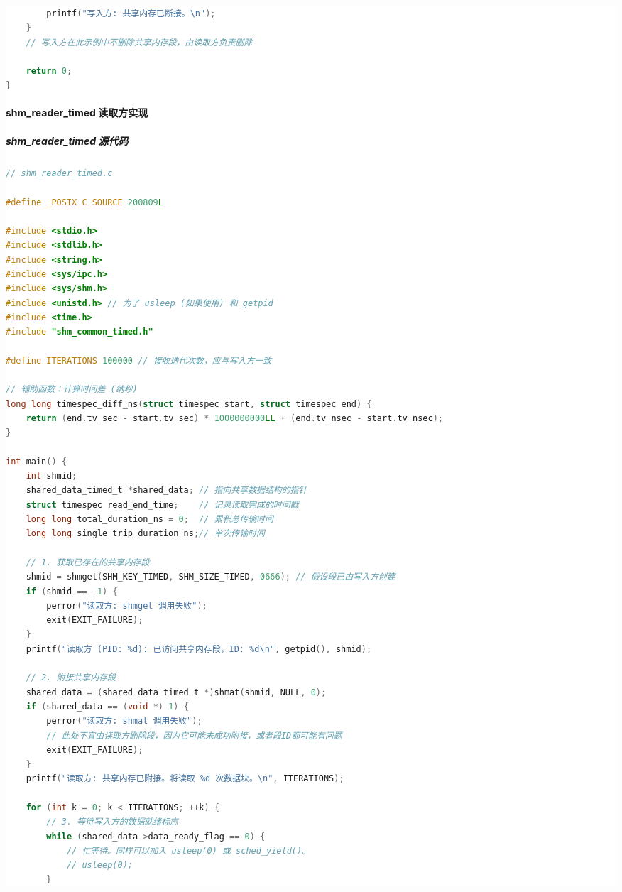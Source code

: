 ```c
        printf("写入方: 共享内存已断接。\n");
    }
    // 写入方在此示例中不删除共享内存段，由读取方负责删除

    return 0;
}
```

#### shm_reader_timed 读取方实现

##### shm_reader_timed 源代码

```c
// shm_reader_timed.c

#define _POSIX_C_SOURCE 200809L

#include <stdio.h>
#include <stdlib.h>
#include <string.h>
#include <sys/ipc.h>
#include <sys/shm.h>
#include <unistd.h> // 为了 usleep (如果使用) 和 getpid
#include <time.h>
#include "shm_common_timed.h"

#define ITERATIONS 100000 // 接收迭代次数，应与写入方一致

// 辅助函数：计算时间差 (纳秒)
long long timespec_diff_ns(struct timespec start, struct timespec end) {
    return (end.tv_sec - start.tv_sec) * 1000000000LL + (end.tv_nsec - start.tv_nsec);
}

int main() {
    int shmid;
    shared_data_timed_t *shared_data; // 指向共享数据结构的指针
    struct timespec read_end_time;    // 记录读取完成的时间戳
    long long total_duration_ns = 0;  // 累积总传输时间
    long long single_trip_duration_ns;// 单次传输时间

    // 1. 获取已存在的共享内存段
    shmid = shmget(SHM_KEY_TIMED, SHM_SIZE_TIMED, 0666); // 假设段已由写入方创建
    if (shmid == -1) {
        perror("读取方: shmget 调用失败");
        exit(EXIT_FAILURE);
    }
    printf("读取方 (PID: %d): 已访问共享内存段，ID: %d\n", getpid(), shmid);

    // 2. 附接共享内存段
    shared_data = (shared_data_timed_t *)shmat(shmid, NULL, 0);
    if (shared_data == (void *)-1) {
        perror("读取方: shmat 调用失败");
        // 此处不宜由读取方删除段，因为它可能未成功附接，或者段ID都可能有问题
        exit(EXIT_FAILURE);
    }
    printf("读取方: 共享内存已附接。将读取 %d 次数据块。\n", ITERATIONS);

    for (int k = 0; k < ITERATIONS; ++k) {
        // 3. 等待写入方的数据就绪标志
        while (shared_data->data_ready_flag == 0) {
            // 忙等待。同样可以加入 usleep(0) 或 sched_yield()。
            // usleep(0);
        }

```